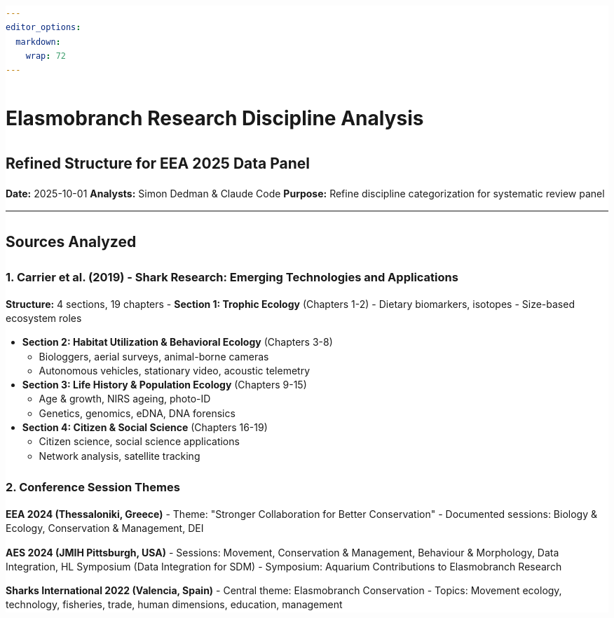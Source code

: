 ```yaml
---
editor_options: 
  markdown: 
    wrap: 72
---
```


# Elasmobranch Research Discipline Analysis

## Refined Structure for EEA 2025 Data Panel

**Date:** 2025-10-01 **Analysts:** Simon Dedman & Claude Code
**Purpose:** Refine discipline categorization for systematic review
panel

------------------------------------------------------------------------

## Sources Analyzed

### 1. Carrier et al. (2019) - Shark Research: Emerging Technologies and Applications

**Structure:** 4 sections, 19 chapters - **Section 1: Trophic Ecology**
(Chapters 1-2) - Dietary biomarkers, isotopes - Size-based ecosystem
roles

-   **Section 2: Habitat Utilization & Behavioral Ecology** (Chapters
    3-8)
    -   Biologgers, aerial surveys, animal-borne cameras
    -   Autonomous vehicles, stationary video, acoustic telemetry
-   **Section 3: Life History & Population Ecology** (Chapters 9-15)
    -   Age & growth, NIRS ageing, photo-ID
    -   Genetics, genomics, eDNA, DNA forensics
-   **Section 4: Citizen & Social Science** (Chapters 16-19)
    -   Citizen science, social science applications
    -   Network analysis, satellite tracking

### 2. Conference Session Themes

**EEA 2024 (Thessaloniki, Greece)** - Theme: "Stronger Collaboration for
Better Conservation" - Documented sessions: Biology & Ecology,
Conservation & Management, DEI

**AES 2024 (JMIH Pittsburgh, USA)** - Sessions: Movement, Conservation &
Management, Behaviour & Morphology, Data Integration, HL Symposium (Data
Integration for SDM) - Symposium: Aquarium Contributions to Elasmobranch
Research

**Sharks International 2022 (Valencia, Spain)** - Central theme:
Elasmobranch Conservation - Topics: Movement ecology, technology,
fisheries, trade, human dimensions, education, management
